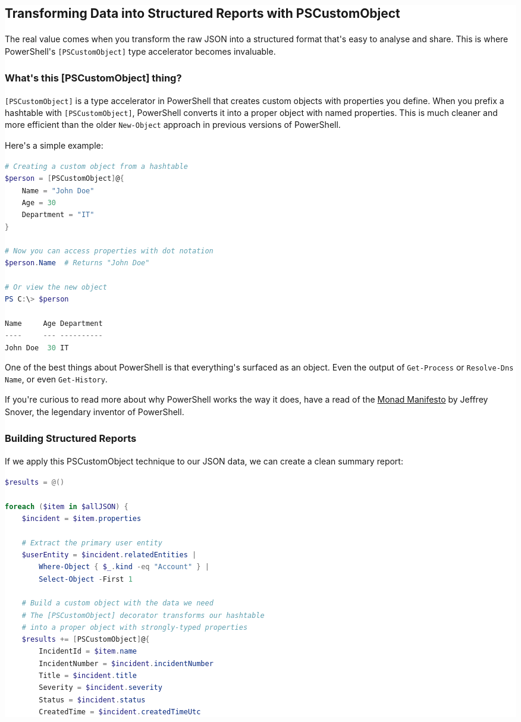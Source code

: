 ## Transforming Data into Structured Reports with PSCustomObject

The real value comes when you transform the raw JSON into a structured format that's easy to analyse and share. This is where PowerShell's `[PSCustomObject]` type accelerator becomes invaluable.

### What's this [PSCustomObject] thing?

`[PSCustomObject]` is a type accelerator in PowerShell that creates custom objects with properties you define. When you prefix a hashtable with `[PSCustomObject]`, PowerShell converts it into a proper object with named properties. This is much cleaner and more efficient than the older `New-Object` approach in previous versions of PowerShell.

Here's a simple example:

```powershell
# Creating a custom object from a hashtable
$person = [PSCustomObject]@{
    Name = "John Doe"
    Age = 30
    Department = "IT"
}

# Now you can access properties with dot notation
$person.Name  # Returns "John Doe"

# Or view the new object
PS C:\> $person

Name     Age Department
----     --- ----------
John Doe  30 IT
```

One of the best things about PowerShell is that everything's surfaced as an object. Even the output of ```Get-Process``` or ```Resolve-DnsName```, or even ```Get-History```.

If you're curious to read more about why PowerShell works the way it does, have a read of the [Monad Manifesto](https://github.com/MicrosoftDocs/PowerShell-Docs/blob/main/assets/MonadManifesto.pdf) by Jeffrey Snover, the legendary inventor of PowerShell.

### Building Structured Reports

If we apply this PSCustomObject technique to our JSON data, we can create a clean summary report:

```powershell
$results = @()

foreach ($item in $allJSON) {
    $incident = $item.properties

    # Extract the primary user entity
    $userEntity = $incident.relatedEntities | 
        Where-Object { $_.kind -eq "Account" } | 
        Select-Object -First 1

    # Build a custom object with the data we need
    # The [PSCustomObject] decorator transforms our hashtable
    # into a proper object with strongly-typed properties
    $results += [PSCustomObject]@{
        IncidentId = $item.name
        IncidentNumber = $incident.incidentNumber
        Title = $incident.title
        Severity = $incident.severity
        Status = $incident.status
        CreatedTime = $incident.createdTimeUtc
```